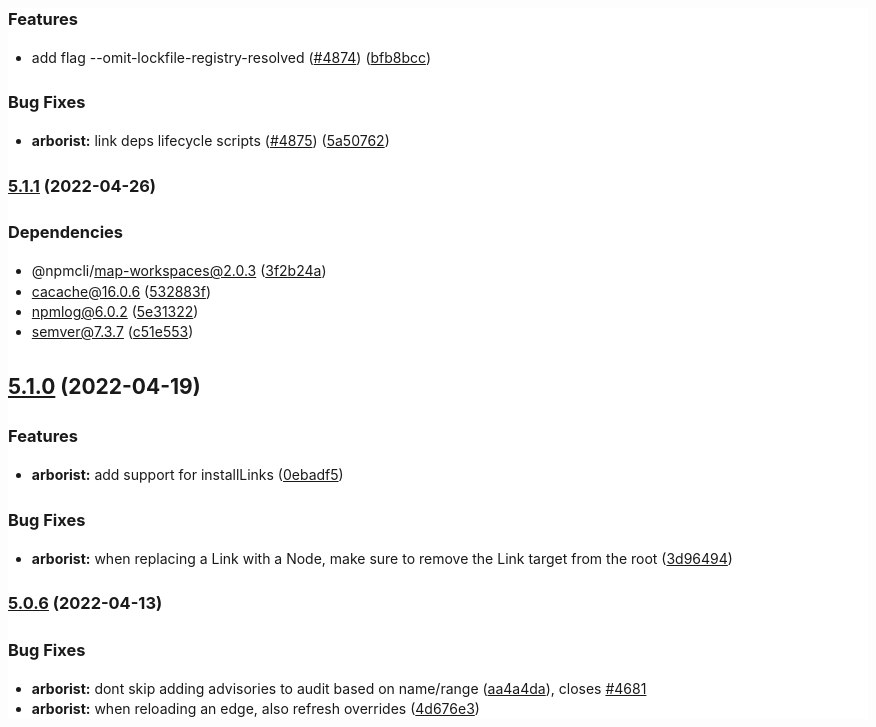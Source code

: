 ### Features

* add flag --omit-lockfile-registry-resolved ([#4874](https://github.com/npm/cli/issues/4874)) ([bfb8bcc](https://github.com/npm/cli/commit/bfb8bccbe83753e527b43c8a3889696087dbe8f1))


### Bug Fixes

* **arborist:** link deps lifecycle scripts ([#4875](https://github.com/npm/cli/issues/4875)) ([5a50762](https://github.com/npm/cli/commit/5a50762faa37ae5964ae6f12595b20b367056c0a))

### [5.1.1](https://github.com/npm/cli/compare/arborist-v5.1.0...arborist-v5.1.1) (2022-04-26)


### Dependencies

* @npmcli/map-workspaces@2.0.3 ([3f2b24a](https://github.com/npm/cli/commit/3f2b24afe205547dbbadf5a6313e95f6b565fb49))
* cacache@16.0.6 ([532883f](https://github.com/npm/cli/commit/532883ffc35fc1cc9aec09f03bf5ee0f256b94a4))
* npmlog@6.0.2 ([5e31322](https://github.com/npm/cli/commit/5e313223100db1207818d756b081eaba3468b273))
* semver@7.3.7 ([c51e553](https://github.com/npm/cli/commit/c51e553a32315e4f1b703ca9030eb7ade91d1a85))

## [5.1.0](https://github.com/npm/cli/compare/arborist-v5.0.6...arborist-v5.1.0) (2022-04-19)


### Features

* **arborist:** add support for installLinks ([0ebadf5](https://github.com/npm/cli/commit/0ebadf5b603368557e9e837a46ea5c59c2677a81))


### Bug Fixes

* **arborist:** when replacing a Link with a Node, make sure to remove the Link target from the root ([3d96494](https://github.com/npm/cli/commit/3d964940f410052918e37a9b05818fe9dc4cd86a))

### [5.0.6](https://github.com/npm/cli/compare/arborist-v5.0.5...arborist-v5.0.6) (2022-04-13)


### Bug Fixes

* **arborist:** dont skip adding advisories to audit based on name/range ([aa4a4da](https://github.com/npm/cli/commit/aa4a4da336a6ec1963394fdbd06acb173c842d26)), closes [#4681](https://github.com/npm/cli/issues/4681)
* **arborist:** when reloading an edge, also refresh overrides ([4d676e3](https://github.com/npm/cli/commit/4d676e31a68f081b8553eff4e79db1f29acf47e1))
